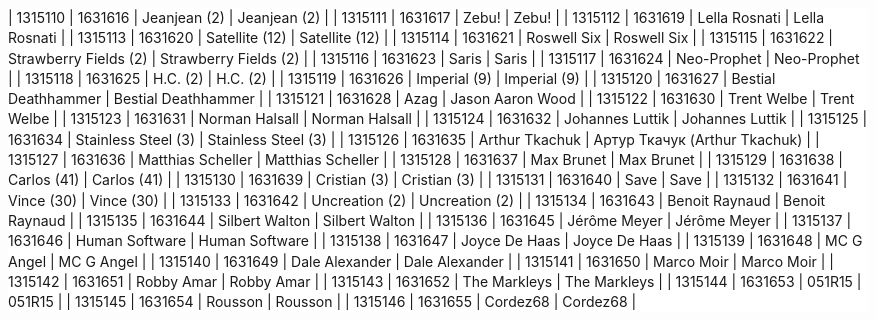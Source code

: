 | 1315110 | 1631616 | Jeanjean (2) | Jeanjean (2) |
| 1315111 | 1631617 | Zebu! | Zebu! |
| 1315112 | 1631619 | Lella Rosnati | Lella Rosnati |
| 1315113 | 1631620 | Satellite (12) | Satellite (12) |
| 1315114 | 1631621 | Roswell Six | Roswell Six |
| 1315115 | 1631622 | Strawberry Fields (2) | Strawberry Fields (2) |
| 1315116 | 1631623 | Saris | Saris |
| 1315117 | 1631624 | Neo-Prophet | Neo-Prophet |
| 1315118 | 1631625 | H.C. (2) | H.C. (2) |
| 1315119 | 1631626 | Imperial (9) | Imperial (9) |
| 1315120 | 1631627 | Bestial Deathhammer | Bestial Deathhammer |
| 1315121 | 1631628 | Azag | Jason Aaron Wood |
| 1315122 | 1631630 | Trent Welbe | Trent Welbe |
| 1315123 | 1631631 | Norman Halsall | Norman Halsall |
| 1315124 | 1631632 | Johannes Luttik | Johannes Luttik |
| 1315125 | 1631634 | Stainless Steel (3) | Stainless Steel (3) |
| 1315126 | 1631635 | Arthur Tkachuk | Артур Ткачук (Arthur Tkachuk) |
| 1315127 | 1631636 | Matthias Scheller | Matthias Scheller |
| 1315128 | 1631637 | Max Brunet | Max Brunet |
| 1315129 | 1631638 | Carlos (41) | Carlos (41) |
| 1315130 | 1631639 | Cristian (3) | Cristian (3) |
| 1315131 | 1631640 | Save | Save |
| 1315132 | 1631641 | Vince (30) | Vince (30) |
| 1315133 | 1631642 | Uncreation (2) | Uncreation (2) |
| 1315134 | 1631643 | Benoit Raynaud | Benoit Raynaud |
| 1315135 | 1631644 | Silbert Walton | Silbert Walton |
| 1315136 | 1631645 | Jérôme Meyer | Jérôme Meyer |
| 1315137 | 1631646 | Human Software | Human Software |
| 1315138 | 1631647 | Joyce De Haas | Joyce De Haas |
| 1315139 | 1631648 | MC G Angel | MC G Angel |
| 1315140 | 1631649 | Dale Alexander | Dale Alexander |
| 1315141 | 1631650 | Marco Moir | Marco Moir |
| 1315142 | 1631651 | Robby Amar | Robby Amar |
| 1315143 | 1631652 | The Markleys | The Markleys |
| 1315144 | 1631653 | 051R15 | 051R15 |
| 1315145 | 1631654 | Rousson | Rousson |
| 1315146 | 1631655 | Cordez68 | Cordez68 |